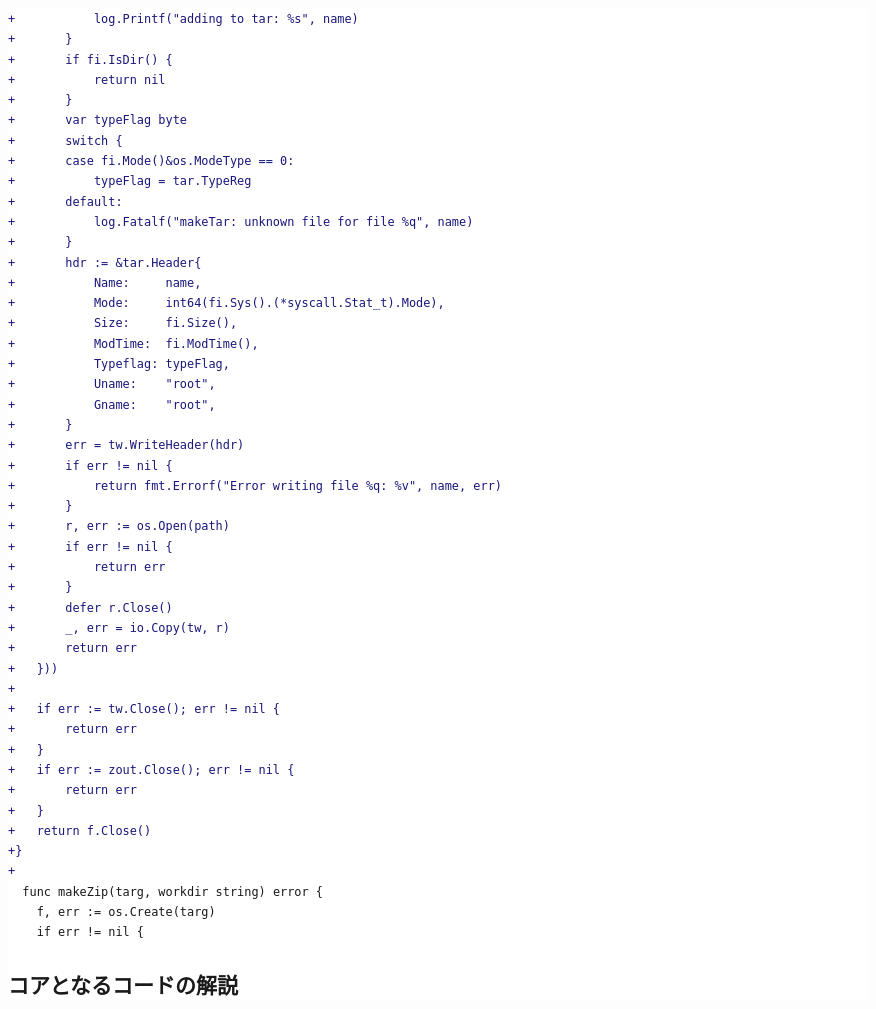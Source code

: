 ```diff
+			log.Printf("adding to tar: %s", name)
+		}
+		if fi.IsDir() {
+			return nil
+		}
+		var typeFlag byte
+		switch {
+		case fi.Mode()&os.ModeType == 0:
+			typeFlag = tar.TypeReg
+		default:
+			log.Fatalf("makeTar: unknown file for file %q", name)
+		}
+		hdr := &tar.Header{
+			Name:     name,
+			Mode:     int64(fi.Sys().(*syscall.Stat_t).Mode),
+			Size:     fi.Size(),
+			ModTime:  fi.ModTime(),
+			Typeflag: typeFlag,
+			Uname:    "root",
+			Gname:    "root",
+		}
+		err = tw.WriteHeader(hdr)
+		if err != nil {
+			return fmt.Errorf("Error writing file %q: %v", name, err)
+		}
+		r, err := os.Open(path)
+		if err != nil {
+			return err
+		}
+		defer r.Close()
+		_, err = io.Copy(tw, r)
+		return err
+	}))
+
+	if err := tw.Close(); err != nil {
+		return err
+	}
+	if err := zout.Close(); err != nil {
+		return err
+	}
+	return f.Close()
+}
+
  func makeZip(targ, workdir string) error {
  	f, err := os.Create(targ)
  	if err != nil {
```

## コアとなるコードの解説
